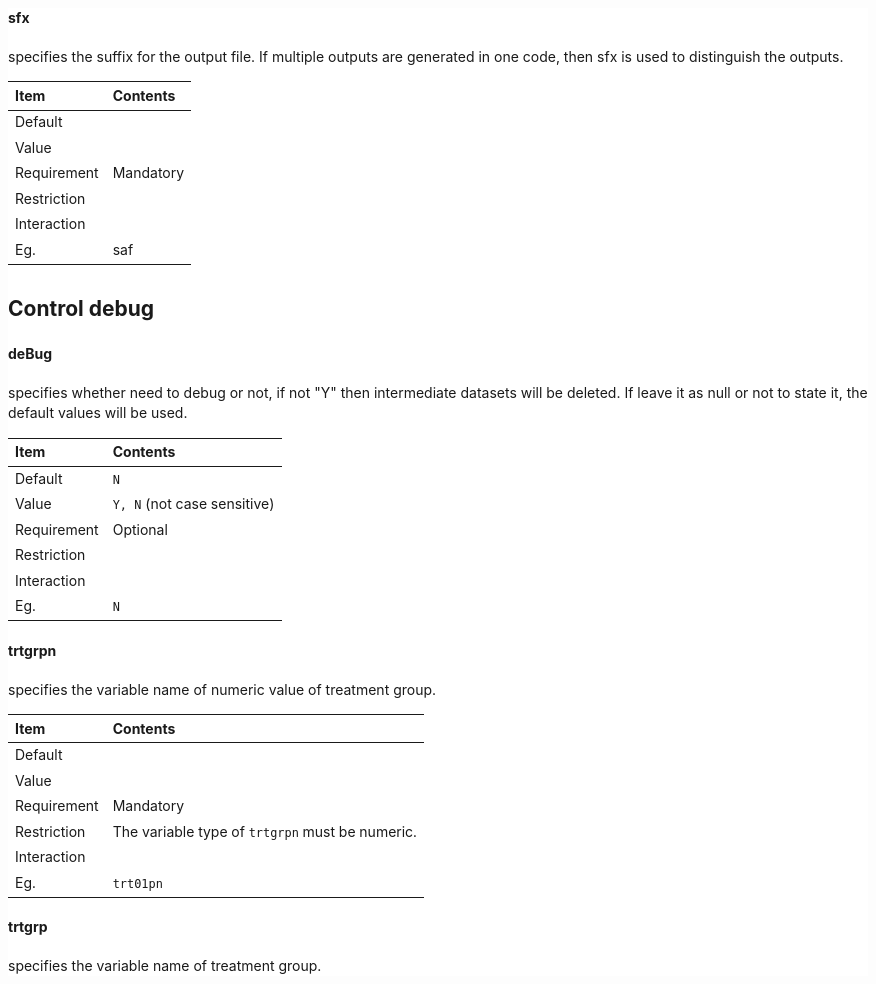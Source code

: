 #### sfx
specifies the suffix for the output file. If multiple outputs are generated in one code, then sfx is used to distinguish the outputs.

Item|Contents
:---|:---
Default|
Value|
Requirement|Mandatory
Restriction|
Interaction|
Eg.|saf

## Control debug

#### deBug
specifies whether need to debug or not, if not "Y" then intermediate datasets will be deleted. If leave it as null or not to state it, the default values will be used.<br>

Item|Contents
:---|:---
Default|`N`
Value|`Y, N` (not case sensitive)
Requirement|Optional
Restriction|
Interaction|
Eg.|`N`





















#### trtgrpn
specifies the variable name of numeric value of treatment group.

Item|Contents
:---|:---
Default|
Value| 
Requirement|Mandatory
Restriction|The variable type of `trtgrpn` must be numeric.
Interaction| 
Eg.|`trt01pn` 

#### trtgrp
specifies the variable name of treatment group.
